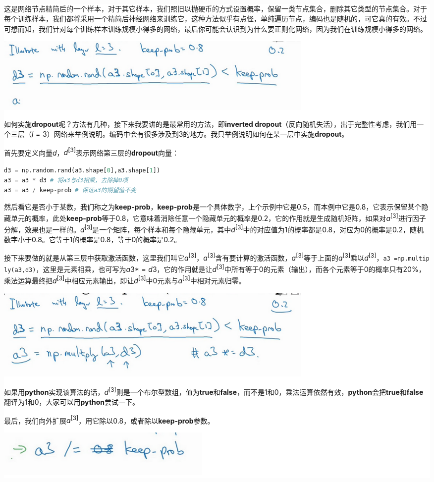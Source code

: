 这是网络节点精简后的一个样本，对于其它样本，我们照旧以抛硬币的方式设置概率，保留一类节点集合，删除其它类型的节点集合。对于每个训练样本，我们都将采用一个精简后神经网络来训练它，这种方法似乎有点怪，单纯遍历节点，编码也是随机的，可它真的有效。不过可想而知，我们针对每个训练样本训练规模小得多的网络，最后你可能会认识到为什么要正则化网络，因为我们在训练规模小得多的网络。

![](../images/70b248490e496fed9b8d1d616e4d8303.png)

如何实施**dropout**呢？方法有几种，接下来我要讲的是最常用的方法，即**inverted dropout**（反向随机失活），出于完整性考虑，我们用一个三层（$l=3$）网络来举例说明。编码中会有很多涉及到3的地方。我只举例说明如何在某一层中实施**dropout**。

首先要定义向量$d$，$d^{[3]}$表示网络第三层的**dropout**向量：

```Python
d3 = np.random.rand(a3.shape[0],a3.shape[1])
a3 = a3 * d3 # 将a3与d3相乘，去除掉0项
a3 = a3 / keep-prob # 保证a3的期望值不变

```

然后看它是否小于某数，我们称之为**keep-prob**，**keep-prob**是一个具体数字，上个示例中它是0.5，而本例中它是0.8，它表示保留某个隐藏单元的概率，此处**keep-prob**等于0.8，它意味着消除任意一个隐藏单元的概率是0.2，它的作用就是生成随机矩阵，如果对$a^{[3]}$进行因子分解，效果也是一样的。$d^{[3]}$是一个矩阵，每个样本和每个隐藏单元，其中$d^{[3]}$中的对应值为1的概率都是0.8，对应为0的概率是0.2，随机数字小于0.8。它等于1的概率是0.8，等于0的概率是0.2。

接下来要做的就是从第三层中获取激活函数，这里我们叫它$a^{[3]}$，$a^{[3]}$含有要计算的激活函数，$a^{[3]}$等于上面的$a^{[3]}$乘以$d^{[3]}$，`a3 =np.multiply(a3,d3)`，这里是元素相乘，也可写为$a3*=d3$，它的作用就是让$d^{[3]}$中所有等于0的元素（输出），而各个元素等于0的概率只有20%，乘法运算最终把$d^{\left\lbrack3 \right]}$中相应元素输出，即让$d^{[3]}$中0元素与$a^{[3]}$中相对元素归零。

![](../images/c75fe55c6bc17b60b00f5360aab180f4.png)

如果用**python**实现该算法的话，$d^{[3]}$则是一个布尔型数组，值为**true**和**false**，而不是1和0，乘法运算依然有效，**python**会把**true**和**false**翻译为1和0，大家可以用**python**尝试一下。

最后，我们向外扩展$a^{[3]}$，用它除以0.8，或者除以**keep-prob**参数。

![](../images/6ba17ffcb3ff22a4a0ec857e66946086.png)
